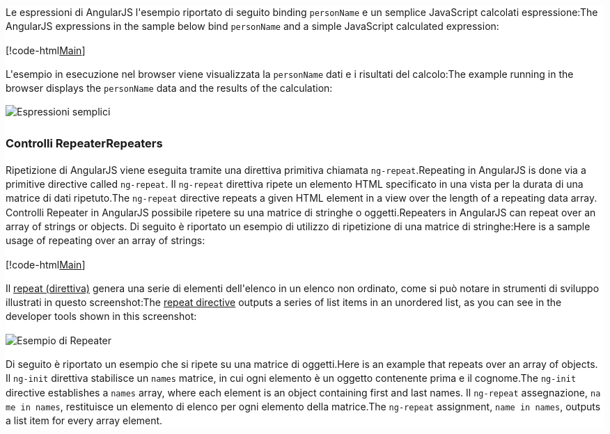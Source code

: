 <span data-ttu-id="b4a39-181">Le espressioni di AngularJS l'esempio riportato di seguito binding `personName` e un semplice JavaScript calcolati espressione:</span><span class="sxs-lookup"><span data-stu-id="b4a39-181">The AngularJS expressions in the sample below bind `personName` and a simple JavaScript calculated expression:</span></span>

[!code-html[Main](../client-side/angular/sample/AngularJSSample/src/AngularJSSample/Views/Home/Expressions.cshtml?highlight=8,9,10)]

<span data-ttu-id="b4a39-182">L'esempio in esecuzione nel browser viene visualizzata la `personName` dati e i risultati del calcolo:</span><span class="sxs-lookup"><span data-stu-id="b4a39-182">The example running in the browser displays the `personName` data and the results of the calculation:</span></span>

![Espressioni semplici](angular/_static/simple-expressions.png)

### <a name="repeaters"></a><span data-ttu-id="b4a39-184">Controlli Repeater</span><span class="sxs-lookup"><span data-stu-id="b4a39-184">Repeaters</span></span>

<span data-ttu-id="b4a39-185">Ripetizione di AngularJS viene eseguita tramite una direttiva primitiva chiamata `ng-repeat`.</span><span class="sxs-lookup"><span data-stu-id="b4a39-185">Repeating in AngularJS is done via a primitive directive called `ng-repeat`.</span></span> <span data-ttu-id="b4a39-186">Il `ng-repeat` direttiva ripete un elemento HTML specificato in una vista per la durata di una matrice di dati ripetuto.</span><span class="sxs-lookup"><span data-stu-id="b4a39-186">The `ng-repeat` directive repeats a given HTML element in a view over the length of a repeating data array.</span></span> <span data-ttu-id="b4a39-187">Controlli Repeater in AngularJS possibile ripetere su una matrice di stringhe o oggetti.</span><span class="sxs-lookup"><span data-stu-id="b4a39-187">Repeaters in AngularJS can repeat over an array of strings or objects.</span></span> <span data-ttu-id="b4a39-188">Di seguito è riportato un esempio di utilizzo di ripetizione di una matrice di stringhe:</span><span class="sxs-lookup"><span data-stu-id="b4a39-188">Here is a sample usage of repeating over an array of strings:</span></span>

[!code-html[Main](../client-side/angular/sample/AngularJSSample/src/AngularJSSample/Views/Home/Repeaters.cshtml?highlight=8,10,11)]

<span data-ttu-id="b4a39-189">Il [repeat (direttiva)](https://docs.angularjs.org/api/ng/directive/ngRepeat) genera una serie di elementi dell'elenco in un elenco non ordinato, come si può notare in strumenti di sviluppo illustrati in questo screenshot:</span><span class="sxs-lookup"><span data-stu-id="b4a39-189">The [repeat directive](https://docs.angularjs.org/api/ng/directive/ngRepeat) outputs a series of list items in an unordered list, as you can see in the developer tools shown in this screenshot:</span></span>

![Esempio di Repeater](angular/_static/repeater.png)

<span data-ttu-id="b4a39-191">Di seguito è riportato un esempio che si ripete su una matrice di oggetti.</span><span class="sxs-lookup"><span data-stu-id="b4a39-191">Here is an example that repeats over an array of objects.</span></span> <span data-ttu-id="b4a39-192">Il `ng-init` direttiva stabilisce un `names` matrice, in cui ogni elemento è un oggetto contenente prima e il cognome.</span><span class="sxs-lookup"><span data-stu-id="b4a39-192">The `ng-init` directive establishes a `names` array, where each element is an object containing first and last names.</span></span> <span data-ttu-id="b4a39-193">Il `ng-repeat` assegnazione, `name in names`, restituisce un elemento di elenco per ogni elemento della matrice.</span><span class="sxs-lookup"><span data-stu-id="b4a39-193">The `ng-repeat` assignment, `name in names`, outputs a list item for every array element.</span></span>
